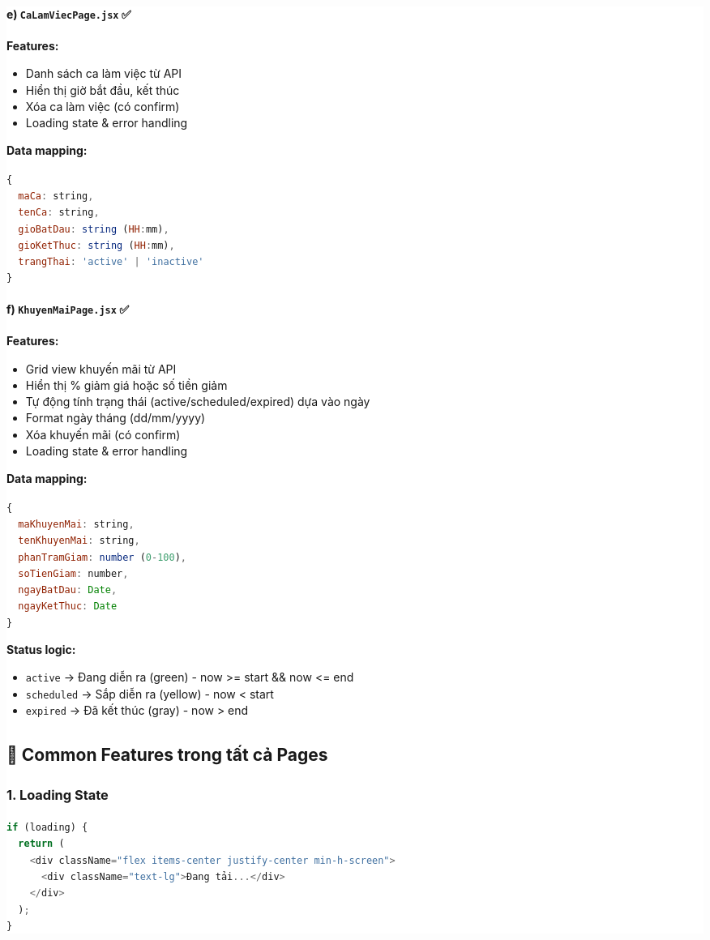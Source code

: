 #### e) `CaLamViecPage.jsx` ✅
**Features:**
- Danh sách ca làm việc từ API
- Hiển thị giờ bắt đầu, kết thúc
- Xóa ca làm việc (có confirm)
- Loading state & error handling

**Data mapping:**
```javascript
{
  maCa: string,
  tenCa: string,
  gioBatDau: string (HH:mm),
  gioKetThuc: string (HH:mm),
  trangThai: 'active' | 'inactive'
}
```

#### f) `KhuyenMaiPage.jsx` ✅
**Features:**
- Grid view khuyến mãi từ API
- Hiển thị % giảm giá hoặc số tiền giảm
- Tự động tính trạng thái (active/scheduled/expired) dựa vào ngày
- Format ngày tháng (dd/mm/yyyy)
- Xóa khuyến mãi (có confirm)
- Loading state & error handling

**Data mapping:**
```javascript
{
  maKhuyenMai: string,
  tenKhuyenMai: string,
  phanTramGiam: number (0-100),
  soTienGiam: number,
  ngayBatDau: Date,
  ngayKetThuc: Date
}
```

**Status logic:**
- `active` → Đang diễn ra (green) - now >= start && now <= end
- `scheduled` → Sắp diễn ra (yellow) - now < start
- `expired` → Đã kết thúc (gray) - now > end

## 🔧 Common Features trong tất cả Pages

### 1. Loading State
```javascript
if (loading) {
  return (
    <div className="flex items-center justify-center min-h-screen">
      <div className="text-lg">Đang tải...</div>
    </div>
  );
}
```
